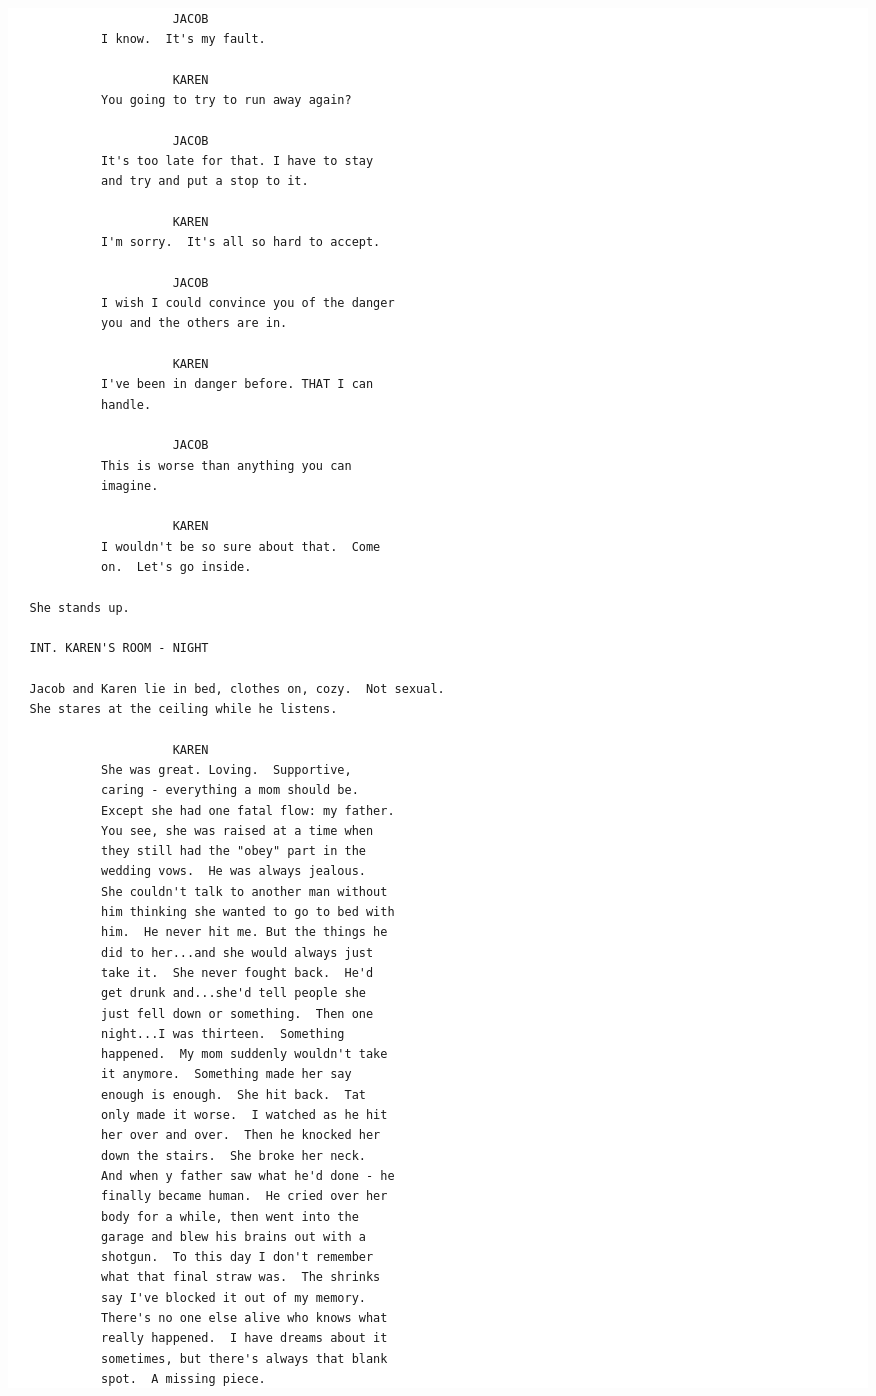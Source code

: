                            JACOB
                 I know.  It's my fault.

                           KAREN
                 You going to try to run away again?

                           JACOB
                 It's too late for that. I have to stay 
                 and try and put a stop to it.

                           KAREN
                 I'm sorry.  It's all so hard to accept.

                           JACOB
                 I wish I could convince you of the danger 
                 you and the others are in.

                           KAREN
                 I've been in danger before. THAT I can 
                 handle.

                           JACOB
                 This is worse than anything you can 
                 imagine.

                           KAREN
                 I wouldn't be so sure about that.  Come 
                 on.  Let's go inside.

       She stands up.

       INT. KAREN'S ROOM - NIGHT

       Jacob and Karen lie in bed, clothes on, cozy.  Not sexual.  
       She stares at the ceiling while he listens.

                           KAREN
                 She was great. Loving.  Supportive, 
                 caring - everything a mom should be. 
                 Except she had one fatal flow: my father.  
                 You see, she was raised at a time when 
                 they still had the "obey" part in the 
                 wedding vows.  He was always jealous.  
                 She couldn't talk to another man without 
                 him thinking she wanted to go to bed with 
                 him.  He never hit me. But the things he 
                 did to her...and she would always just 
                 take it.  She never fought back.  He'd 
                 get drunk and...she'd tell people she 
                 just fell down or something.  Then one 
                 night...I was thirteen.  Something 
                 happened.  My mom suddenly wouldn't take 
                 it anymore.  Something made her say 
                 enough is enough.  She hit back.  Tat 
                 only made it worse.  I watched as he hit 
                 her over and over.  Then he knocked her 
                 down the stairs.  She broke her neck.  
                 And when y father saw what he'd done - he 
                 finally became human.  He cried over her 
                 body for a while, then went into the 
                 garage and blew his brains out with a 
                 shotgun.  To this day I don't remember 
                 what that final straw was.  The shrinks 
                 say I've blocked it out of my memory.  
                 There's no one else alive who knows what 
                 really happened.  I have dreams about it 
                 sometimes, but there's always that blank 
                 spot.  A missing piece.

